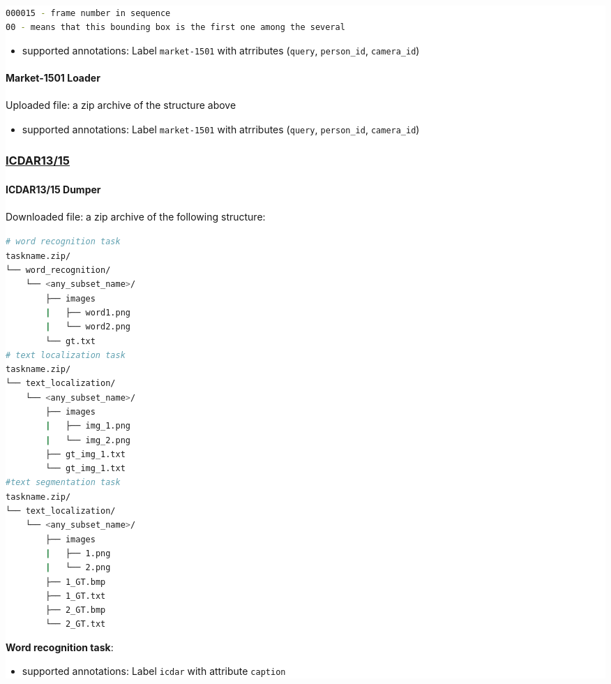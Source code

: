 ```bash
000015 - frame number in sequence
00 - means that this bounding box is the first one among the several
```

- supported annotations: Label `market-1501` with atrributes (`query`, `person_id`, `camera_id`)

#### Market-1501 Loader

Uploaded file: a zip archive of the structure above

- supported annotations: Label `market-1501` with atrributes (`query`, `person_id`, `camera_id`)

### [ICDAR13/15](https://rrc.cvc.uab.es/?ch=2)<a id="icdar" />

#### ICDAR13/15 Dumper

Downloaded file: a zip archive of the following structure:

```bash
# word recognition task
taskname.zip/
└── word_recognition/
    └── <any_subset_name>/
        ├── images
        |   ├── word1.png
        |   └── word2.png
        └── gt.txt
# text localization task
taskname.zip/
└── text_localization/
    └── <any_subset_name>/
        ├── images
        |   ├── img_1.png
        |   └── img_2.png
        ├── gt_img_1.txt
        └── gt_img_1.txt
#text segmentation task
taskname.zip/
└── text_localization/
    └── <any_subset_name>/
        ├── images
        |   ├── 1.png
        |   └── 2.png
        ├── 1_GT.bmp
        ├── 1_GT.txt
        ├── 2_GT.bmp
        └── 2_GT.txt
```

**Word recognition task**:

- supported annotations: Label `icdar` with attribute `caption`
